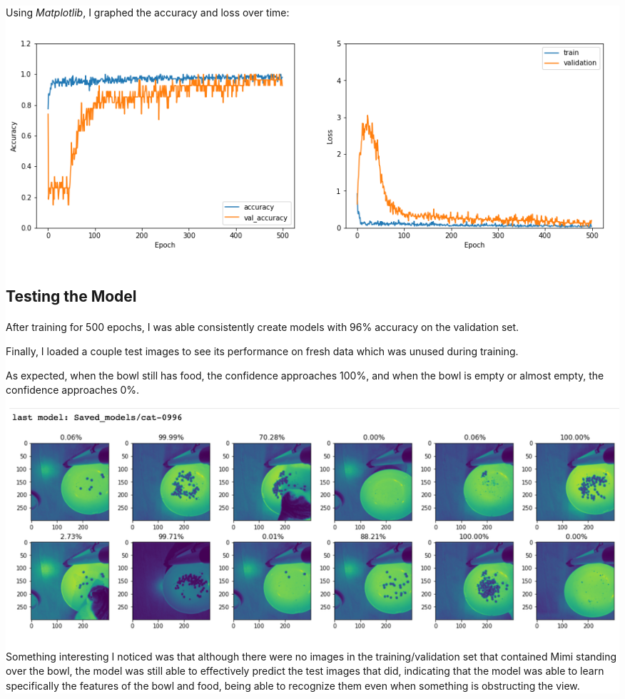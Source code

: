 Using *Matplotlib*, I graphed the accuracy and loss over time:

![graphs](https://github.com/chitsbits/bowl-ml/blob/gh-pages/images/graph.png)

## Testing the Model

After training for 500 epochs, I was able consistently create models with 96% accuracy on the validation set.

Finally, I loaded a couple test images to see its performance on fresh data which was unused during training.

As expected, when the bowl still has food, the confidence approaches 100%, and when the bowl is empty or almost empty, the confidence approaches 0%.

![testset](https://github.com/chitsbits/bowl-ml/blob/gh-pages/images/testset.png)

Something interesting I noticed was that although there were no images in the training/validation set that contained Mimi standing over the bowl, the model was still able to effectively predict the test images that did, indicating that the model was able to learn specifically the features of the bowl and food, being able to recognize them even when something is obstructing the view. 
